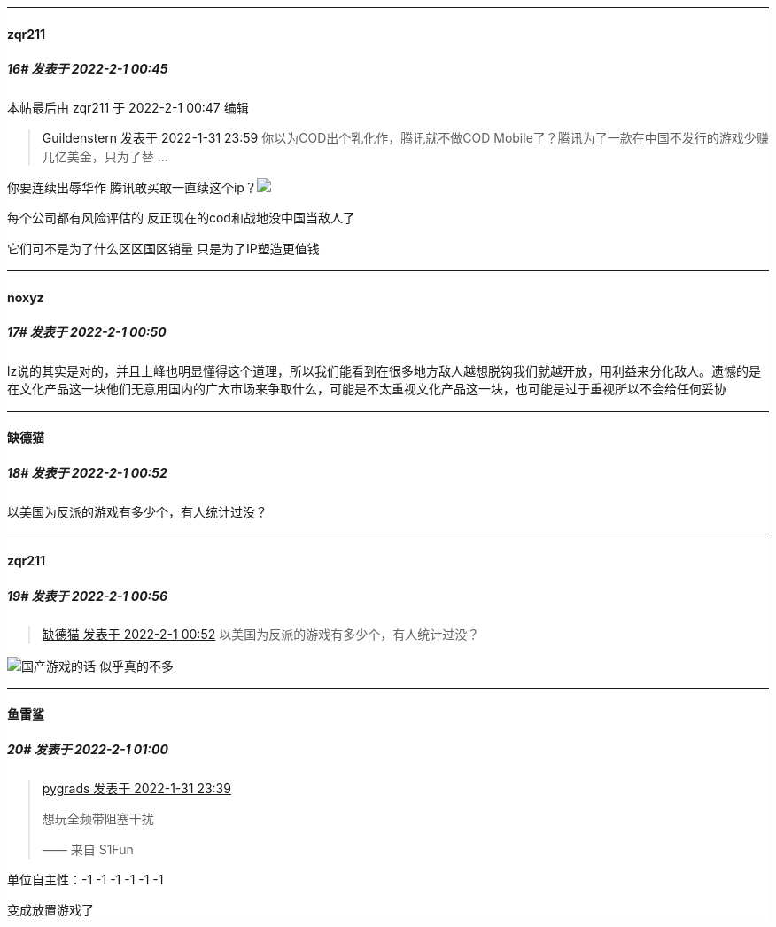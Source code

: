 *****

####  zqr211  
##### 16#       发表于 2022-2-1 00:45

 本帖最后由 zqr211 于 2022-2-1 00:47 编辑 
<blockquote><a href="httphttps://bbs.saraba1st.com/2b/forum.php?mod=redirect&amp;goto=findpost&amp;pid=54505211&amp;ptid=2050255" target="_blank">Guildenstern 发表于 2022-1-31 23:59</a>
你以为COD出个乳化作，腾讯就不做COD Mobile了？腾讯为了一款在中国不发行的游戏少赚几亿美金，只为了替 ...</blockquote>
你要连续出辱华作 腾讯敢买敢一直续这个ip？<img src="https://static.saraba1st.com/image/smiley/face2017/035.png" referrerpolicy="no-referrer">

每个公司都有风险评估的 反正现在的cod和战地没中国当敌人了

它们可不是为了什么区区国区销量 只是为了IP塑造更值钱

*****

####  noxyz  
##### 17#       发表于 2022-2-1 00:50

lz说的其实是对的，并且上峰也明显懂得这个道理，所以我们能看到在很多地方敌人越想脱钩我们就越开放，用利益来分化敌人。遗憾的是在文化产品这一块他们无意用国内的广大市场来争取什么，可能是不太重视文化产品这一块，也可能是过于重视所以不会给任何妥协

*****

####  缺德猫  
##### 18#       发表于 2022-2-1 00:52

以美国为反派的游戏有多少个，有人统计过没？

*****

####  zqr211  
##### 19#       发表于 2022-2-1 00:56

<blockquote><a href="httphttps://bbs.saraba1st.com/2b/forum.php?mod=redirect&amp;goto=findpost&amp;pid=54506132&amp;ptid=2050255" target="_blank">缺德猫 发表于 2022-2-1 00:52</a>
以美国为反派的游戏有多少个，有人统计过没？</blockquote>
<img src="https://static.saraba1st.com/image/smiley/face2017/047.png" referrerpolicy="no-referrer">国产游戏的话 似乎真的不多

*****

####  鱼雷鲨  
##### 20#       发表于 2022-2-1 01:00

<blockquote><a href="httphttps://bbs.saraba1st.com/2b/forum.php?mod=redirect&amp;goto=findpost&amp;pid=54504829&amp;ptid=2050255" target="_blank">pygrads 发表于 2022-1-31 23:39</a>

想玩全频带阻塞干扰

—— 来自 S1Fun</blockquote>
单位自主性：-1 -1 -1 -1 -1 -1

变成放置游戏了
